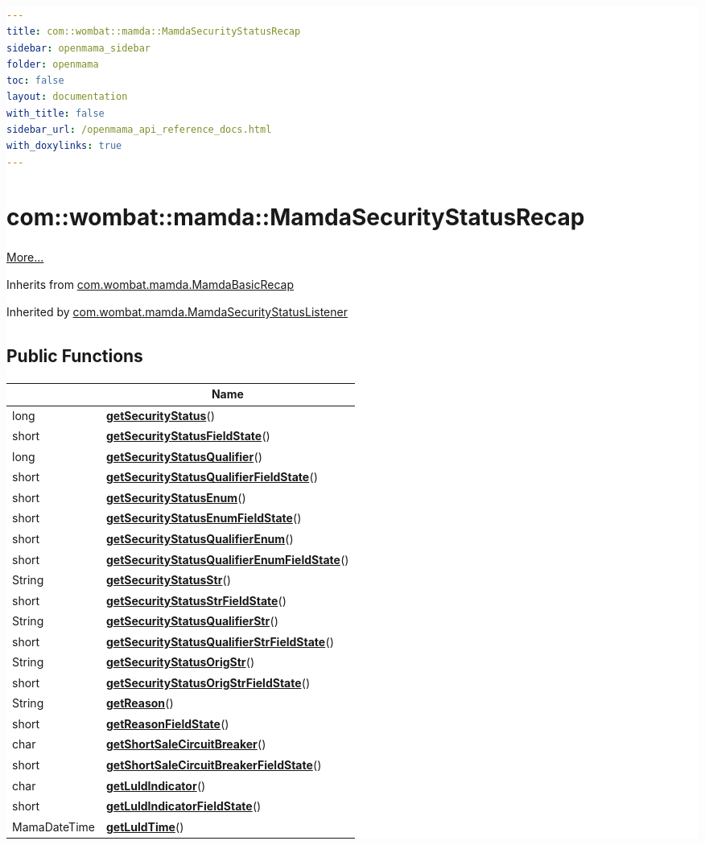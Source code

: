 ```yaml
---
title: com::wombat::mamda::MamdaSecurityStatusRecap
sidebar: openmama_sidebar
folder: openmama
toc: false
layout: documentation
with_title: false
sidebar_url: /openmama_api_reference_docs.html
with_doxylinks: true
---
```


# com::wombat::mamda::MamdaSecurityStatusRecap



 [More...](#detailed-description)

Inherits from [com.wombat.mamda.MamdaBasicRecap](interfacecom_1_1wombat_1_1mamda_1_1MamdaBasicRecap.html)

Inherited by [com.wombat.mamda.MamdaSecurityStatusListener](classcom_1_1wombat_1_1mamda_1_1MamdaSecurityStatusListener.html)

## Public Functions

|                | Name           |
| -------------- | -------------- |
| long | **[getSecurityStatus](interfacecom_1_1wombat_1_1mamda_1_1MamdaSecurityStatusRecap.html#function-getsecuritystatus)**() |
| short | **[getSecurityStatusFieldState](interfacecom_1_1wombat_1_1mamda_1_1MamdaSecurityStatusRecap.html#function-getsecuritystatusfieldstate)**() |
| long | **[getSecurityStatusQualifier](interfacecom_1_1wombat_1_1mamda_1_1MamdaSecurityStatusRecap.html#function-getsecuritystatusqualifier)**() |
| short | **[getSecurityStatusQualifierFieldState](interfacecom_1_1wombat_1_1mamda_1_1MamdaSecurityStatusRecap.html#function-getsecuritystatusqualifierfieldstate)**() |
| short | **[getSecurityStatusEnum](interfacecom_1_1wombat_1_1mamda_1_1MamdaSecurityStatusRecap.html#function-getsecuritystatusenum)**() |
| short | **[getSecurityStatusEnumFieldState](interfacecom_1_1wombat_1_1mamda_1_1MamdaSecurityStatusRecap.html#function-getsecuritystatusenumfieldstate)**() |
| short | **[getSecurityStatusQualifierEnum](interfacecom_1_1wombat_1_1mamda_1_1MamdaSecurityStatusRecap.html#function-getsecuritystatusqualifierenum)**() |
| short | **[getSecurityStatusQualifierEnumFieldState](interfacecom_1_1wombat_1_1mamda_1_1MamdaSecurityStatusRecap.html#function-getsecuritystatusqualifierenumfieldstate)**() |
| String | **[getSecurityStatusStr](interfacecom_1_1wombat_1_1mamda_1_1MamdaSecurityStatusRecap.html#function-getsecuritystatusstr)**() |
| short | **[getSecurityStatusStrFieldState](interfacecom_1_1wombat_1_1mamda_1_1MamdaSecurityStatusRecap.html#function-getsecuritystatusstrfieldstate)**() |
| String | **[getSecurityStatusQualifierStr](interfacecom_1_1wombat_1_1mamda_1_1MamdaSecurityStatusRecap.html#function-getsecuritystatusqualifierstr)**() |
| short | **[getSecurityStatusQualifierStrFieldState](interfacecom_1_1wombat_1_1mamda_1_1MamdaSecurityStatusRecap.html#function-getsecuritystatusqualifierstrfieldstate)**() |
| String | **[getSecurityStatusOrigStr](interfacecom_1_1wombat_1_1mamda_1_1MamdaSecurityStatusRecap.html#function-getsecuritystatusorigstr)**() |
| short | **[getSecurityStatusOrigStrFieldState](interfacecom_1_1wombat_1_1mamda_1_1MamdaSecurityStatusRecap.html#function-getsecuritystatusorigstrfieldstate)**() |
| String | **[getReason](interfacecom_1_1wombat_1_1mamda_1_1MamdaSecurityStatusRecap.html#function-getreason)**() |
| short | **[getReasonFieldState](interfacecom_1_1wombat_1_1mamda_1_1MamdaSecurityStatusRecap.html#function-getreasonfieldstate)**() |
| char | **[getShortSaleCircuitBreaker](interfacecom_1_1wombat_1_1mamda_1_1MamdaSecurityStatusRecap.html#function-getshortsalecircuitbreaker)**() |
| short | **[getShortSaleCircuitBreakerFieldState](interfacecom_1_1wombat_1_1mamda_1_1MamdaSecurityStatusRecap.html#function-getshortsalecircuitbreakerfieldstate)**() |
| char | **[getLuldIndicator](interfacecom_1_1wombat_1_1mamda_1_1MamdaSecurityStatusRecap.html#function-getluldindicator)**() |
| short | **[getLuldIndicatorFieldState](interfacecom_1_1wombat_1_1mamda_1_1MamdaSecurityStatusRecap.html#function-getluldindicatorfieldstate)**() |
| MamaDateTime | **[getLuldTime](interfacecom_1_1wombat_1_1mamda_1_1MamdaSecurityStatusRecap.html#function-getluldtime)**() |